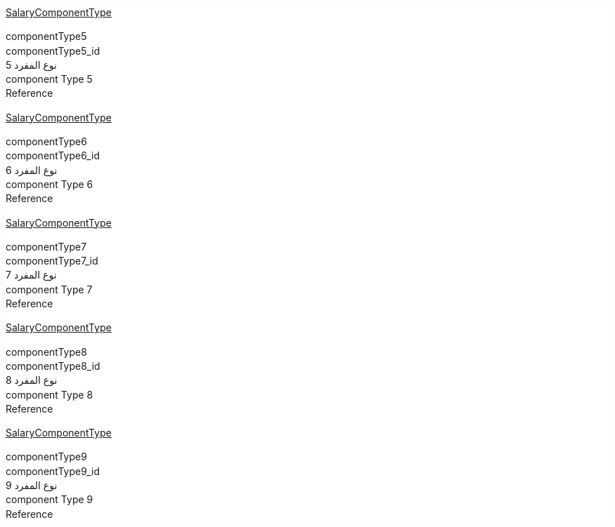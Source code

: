  [SalaryComponentType](/entities/humanresource-payroll/SalaryComponentType.md) 
</div>
</div>

<div class="row searchable" id="componentType5">
<div class="cell" data-label="Property">componentType5</div>
<div class="cell" data-label="Column">componentType5_id</div>
<div class="cell" data-label="Arabic">نوع المفرد 5</div>
<div class="cell" data-label="English">component Type 5</div>
<div class="cell" data-label="Type">Reference</div>
<div class="cell" data-label="Foreign Table">

 [SalaryComponentType](/entities/humanresource-payroll/SalaryComponentType.md) 
</div>
</div>

<div class="row searchable" id="componentType6">
<div class="cell" data-label="Property">componentType6</div>
<div class="cell" data-label="Column">componentType6_id</div>
<div class="cell" data-label="Arabic">نوع المفرد 6</div>
<div class="cell" data-label="English">component Type 6</div>
<div class="cell" data-label="Type">Reference</div>
<div class="cell" data-label="Foreign Table">

 [SalaryComponentType](/entities/humanresource-payroll/SalaryComponentType.md) 
</div>
</div>

<div class="row searchable" id="componentType7">
<div class="cell" data-label="Property">componentType7</div>
<div class="cell" data-label="Column">componentType7_id</div>
<div class="cell" data-label="Arabic">نوع المفرد 7</div>
<div class="cell" data-label="English">component Type 7</div>
<div class="cell" data-label="Type">Reference</div>
<div class="cell" data-label="Foreign Table">

 [SalaryComponentType](/entities/humanresource-payroll/SalaryComponentType.md) 
</div>
</div>

<div class="row searchable" id="componentType8">
<div class="cell" data-label="Property">componentType8</div>
<div class="cell" data-label="Column">componentType8_id</div>
<div class="cell" data-label="Arabic">نوع المفرد 8</div>
<div class="cell" data-label="English">component Type 8</div>
<div class="cell" data-label="Type">Reference</div>
<div class="cell" data-label="Foreign Table">

 [SalaryComponentType](/entities/humanresource-payroll/SalaryComponentType.md) 
</div>
</div>

<div class="row searchable" id="componentType9">
<div class="cell" data-label="Property">componentType9</div>
<div class="cell" data-label="Column">componentType9_id</div>
<div class="cell" data-label="Arabic">نوع المفرد 9</div>
<div class="cell" data-label="English">component Type 9</div>
<div class="cell" data-label="Type">Reference</div>
<div class="cell" data-label="Foreign Table">
